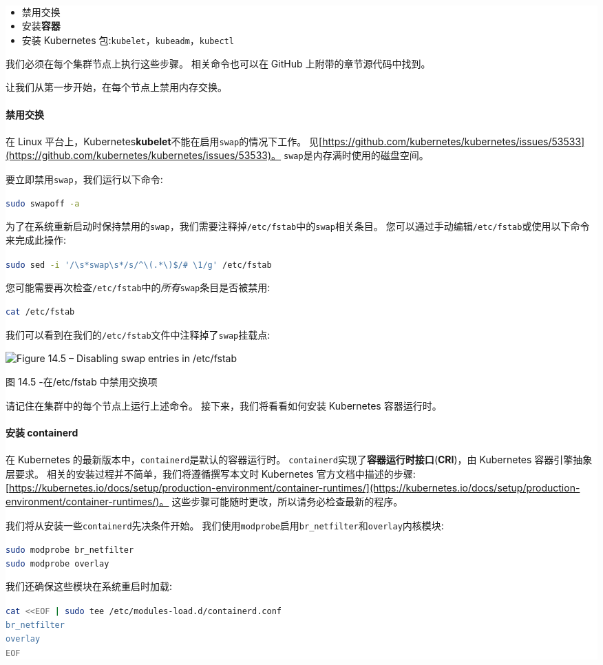 *   禁用交换
*   安装**容器**
*   安装 Kubernetes 包:`kubelet`，`kubeadm`，`kubectl`

我们必须在每个集群节点上执行这些步骤。 相关命令也可以在 GitHub 上附带的章节源代码中找到。

让我们从第一步开始，在每个节点上禁用内存交换。

#### 禁用交换

在 Linux 平台上，Kubernetes**kubelet**不能在启用`swap`的情况下工作。 见[https://github.com/kubernetes/kubernetes/issues/53533](https://github.com/kubernetes/kubernetes/issues/53533)。 `swap`是内存满时使用的磁盘空间。

要立即禁用`swap`，我们运行以下命令:

```sh
sudo swapoff -a
```

为了在系统重新启动时保持禁用的`swap`，我们需要注释掉`/etc/fstab`中的`swap`相关条目。 您可以通过手动编辑`/etc/fstab`或使用以下命令来完成此操作:

```sh
sudo sed -i '/\s*swap\s*/s/^\(.*\)$/# \1/g' /etc/fstab
```

您可能需要再次检查`/etc/fstab`中的*所有*`swap`条目是否被禁用:

```sh
cat /etc/fstab
```

我们可以看到在我们的`/etc/fstab`文件中注释掉了`swap`挂载点:

![Figure 14.5 – Disabling swap entries in /etc/fstab](image/B13196_14_05.jpg)

图 14.5 -在/etc/fstab 中禁用交换项

请记住在集群中的每个节点上运行上述命令。 接下来，我们将看看如何安装 Kubernetes 容器运行时。

#### 安装 containerd

在 Kubernetes 的最新版本中，`containerd`是默认的容器运行时。 `containerd`实现了**容器运行时接口**(**CRI**)，由 Kubernetes 容器引擎抽象层要求。 相关的安装过程并不简单，我们将遵循撰写本文时 Kubernetes 官方文档中描述的步骤:[https://kubernetes.io/docs/setup/production-environment/container-runtimes/](https://kubernetes.io/docs/setup/production-environment/container-runtimes/)。 这些步骤可能随时更改，所以请务必检查最新的程序。

我们将从安装一些`containerd`先决条件开始。 我们使用`modprobe`启用`br_netfilter`和`overlay`内核模块:

```sh
sudo modprobe br_netfilter
sudo modprobe overlay
```

我们还确保这些模块在系统重启时加载:

```sh
cat <<EOF | sudo tee /etc/modules-load.d/containerd.conf
br_netfilter
overlay
EOF
```
